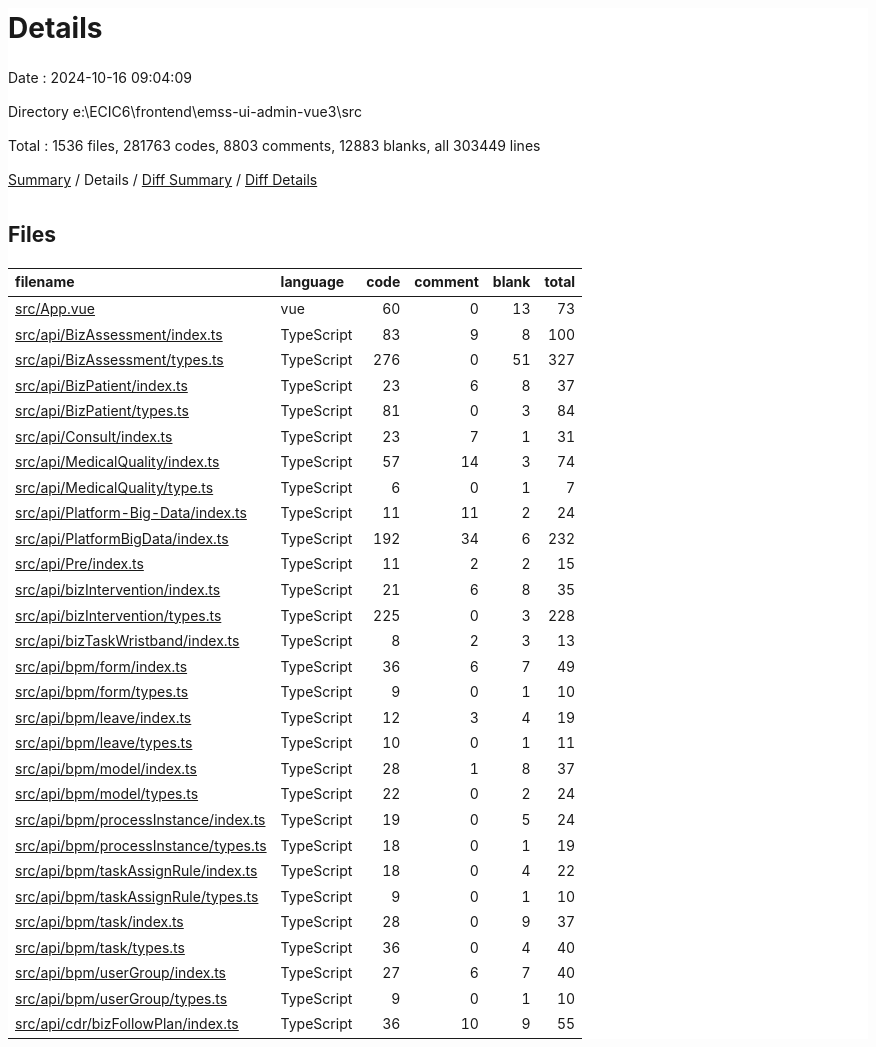 # Details

Date : 2024-10-16 09:04:09

Directory e:\\ECIC6\\frontend\\emss-ui-admin-vue3\\src

Total : 1536 files,  281763 codes, 8803 comments, 12883 blanks, all 303449 lines

[Summary](results.md) / Details / [Diff Summary](diff.md) / [Diff Details](diff-details.md)

## Files
| filename | language | code | comment | blank | total |
| :--- | :--- | ---: | ---: | ---: | ---: |
| [src/App.vue](/src/App.vue) | vue | 60 | 0 | 13 | 73 |
| [src/api/BizAssessment/index.ts](/src/api/BizAssessment/index.ts) | TypeScript | 83 | 9 | 8 | 100 |
| [src/api/BizAssessment/types.ts](/src/api/BizAssessment/types.ts) | TypeScript | 276 | 0 | 51 | 327 |
| [src/api/BizPatient/index.ts](/src/api/BizPatient/index.ts) | TypeScript | 23 | 6 | 8 | 37 |
| [src/api/BizPatient/types.ts](/src/api/BizPatient/types.ts) | TypeScript | 81 | 0 | 3 | 84 |
| [src/api/Consult/index.ts](/src/api/Consult/index.ts) | TypeScript | 23 | 7 | 1 | 31 |
| [src/api/MedicalQuality/index.ts](/src/api/MedicalQuality/index.ts) | TypeScript | 57 | 14 | 3 | 74 |
| [src/api/MedicalQuality/type.ts](/src/api/MedicalQuality/type.ts) | TypeScript | 6 | 0 | 1 | 7 |
| [src/api/Platform-Big-Data/index.ts](/src/api/Platform-Big-Data/index.ts) | TypeScript | 11 | 11 | 2 | 24 |
| [src/api/PlatformBigData/index.ts](/src/api/PlatformBigData/index.ts) | TypeScript | 192 | 34 | 6 | 232 |
| [src/api/Pre/index.ts](/src/api/Pre/index.ts) | TypeScript | 11 | 2 | 2 | 15 |
| [src/api/bizIntervention/index.ts](/src/api/bizIntervention/index.ts) | TypeScript | 21 | 6 | 8 | 35 |
| [src/api/bizIntervention/types.ts](/src/api/bizIntervention/types.ts) | TypeScript | 225 | 0 | 3 | 228 |
| [src/api/bizTaskWristband/index.ts](/src/api/bizTaskWristband/index.ts) | TypeScript | 8 | 2 | 3 | 13 |
| [src/api/bpm/form/index.ts](/src/api/bpm/form/index.ts) | TypeScript | 36 | 6 | 7 | 49 |
| [src/api/bpm/form/types.ts](/src/api/bpm/form/types.ts) | TypeScript | 9 | 0 | 1 | 10 |
| [src/api/bpm/leave/index.ts](/src/api/bpm/leave/index.ts) | TypeScript | 12 | 3 | 4 | 19 |
| [src/api/bpm/leave/types.ts](/src/api/bpm/leave/types.ts) | TypeScript | 10 | 0 | 1 | 11 |
| [src/api/bpm/model/index.ts](/src/api/bpm/model/index.ts) | TypeScript | 28 | 1 | 8 | 37 |
| [src/api/bpm/model/types.ts](/src/api/bpm/model/types.ts) | TypeScript | 22 | 0 | 2 | 24 |
| [src/api/bpm/processInstance/index.ts](/src/api/bpm/processInstance/index.ts) | TypeScript | 19 | 0 | 5 | 24 |
| [src/api/bpm/processInstance/types.ts](/src/api/bpm/processInstance/types.ts) | TypeScript | 18 | 0 | 1 | 19 |
| [src/api/bpm/taskAssignRule/index.ts](/src/api/bpm/taskAssignRule/index.ts) | TypeScript | 18 | 0 | 4 | 22 |
| [src/api/bpm/taskAssignRule/types.ts](/src/api/bpm/taskAssignRule/types.ts) | TypeScript | 9 | 0 | 1 | 10 |
| [src/api/bpm/task/index.ts](/src/api/bpm/task/index.ts) | TypeScript | 28 | 0 | 9 | 37 |
| [src/api/bpm/task/types.ts](/src/api/bpm/task/types.ts) | TypeScript | 36 | 0 | 4 | 40 |
| [src/api/bpm/userGroup/index.ts](/src/api/bpm/userGroup/index.ts) | TypeScript | 27 | 6 | 7 | 40 |
| [src/api/bpm/userGroup/types.ts](/src/api/bpm/userGroup/types.ts) | TypeScript | 9 | 0 | 1 | 10 |
| [src/api/cdr/bizFollowPlan/index.ts](/src/api/cdr/bizFollowPlan/index.ts) | TypeScript | 36 | 10 | 9 | 55 |